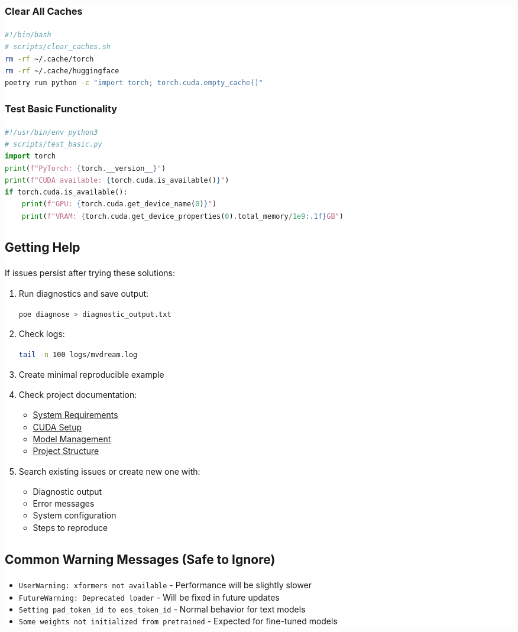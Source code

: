 ### Clear All Caches

```bash
#!/bin/bash
# scripts/clear_caches.sh
rm -rf ~/.cache/torch
rm -rf ~/.cache/huggingface
poetry run python -c "import torch; torch.cuda.empty_cache()"
```

### Test Basic Functionality

```python
#!/usr/bin/env python3
# scripts/test_basic.py
import torch
print(f"PyTorch: {torch.__version__}")
print(f"CUDA available: {torch.cuda.is_available()}")
if torch.cuda.is_available():
    print(f"GPU: {torch.cuda.get_device_name(0)}")
    print(f"VRAM: {torch.cuda.get_device_properties(0).total_memory/1e9:.1f}GB")
```

## Getting Help

If issues persist after trying these solutions:

1. Run diagnostics and save output:
   ```bash
   poe diagnose > diagnostic_output.txt
   ```

2. Check logs:
   ```bash
   tail -n 100 logs/mvdream.log
   ```

3. Create minimal reproducible example

4. Check project documentation:
   - [System Requirements](system-specs.md)
   - [CUDA Setup](cuda-setup.md)
   - [Model Management](models.md)
   - [Project Structure](project-structure.md)

5. Search existing issues or create new one with:
   - Diagnostic output
   - Error messages
   - System configuration
   - Steps to reproduce

## Common Warning Messages (Safe to Ignore)

- `UserWarning: xformers not available` - Performance will be slightly slower
- `FutureWarning: Deprecated loader` - Will be fixed in future updates
- `Setting pad_token_id to eos_token_id` - Normal behavior for text models
- `Some weights not initialized from pretrained` - Expected for fine-tuned models
